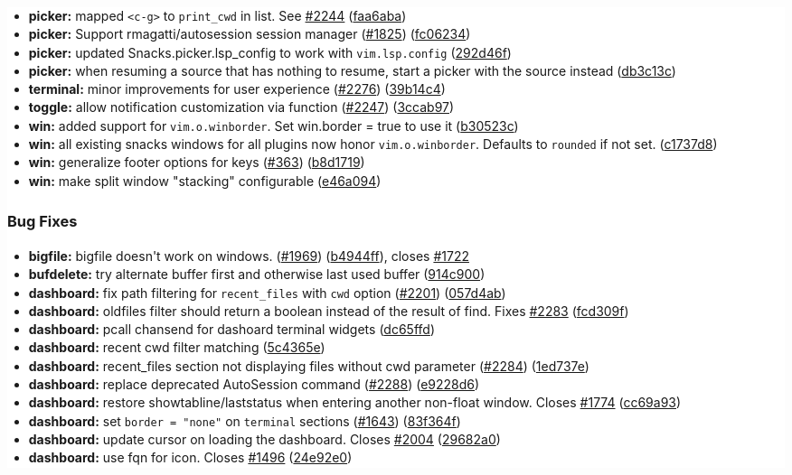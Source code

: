 * **picker:** mapped `<c-g>` to `print_cwd` in list. See [#2244](https://github.com/folke/snacks.nvim/issues/2244) ([faa6aba](https://github.com/folke/snacks.nvim/commit/faa6abacb40f2e02203f2baabc988e3564d63952))
* **picker:** Support rmagatti/autosession session manager ([#1825](https://github.com/folke/snacks.nvim/issues/1825)) ([fc06234](https://github.com/folke/snacks.nvim/commit/fc06234ce13b7e653e0a5947a266abf016dc163f))
* **picker:** updated Snacks.picker.lsp_config to work with `vim.lsp.config` ([292d46f](https://github.com/folke/snacks.nvim/commit/292d46f773af05aaea6a21f13fcc179adea95494))
* **picker:** when resuming a source that has nothing to resume, start a picker with the source instead ([db3c13c](https://github.com/folke/snacks.nvim/commit/db3c13c28e0e7231bc3a45cd0db0e6683fc6c2c5))
* **terminal:** minor improvements for user experience ([#2276](https://github.com/folke/snacks.nvim/issues/2276)) ([39b14c4](https://github.com/folke/snacks.nvim/commit/39b14c400653f320133b3f8c65cdb612e42f9ca1))
* **toggle:** allow notification customization via function ([#2247](https://github.com/folke/snacks.nvim/issues/2247)) ([3ccab97](https://github.com/folke/snacks.nvim/commit/3ccab9736b298c8a8ef13aca5e3e9e7dc64c73bd))
* **win:** added support for `vim.o.winborder`. Set win.border = true to use it ([b30523c](https://github.com/folke/snacks.nvim/commit/b30523c89fda32efe43e99fe71235d63c9a44a3b))
* **win:** all existing snacks windows for all plugins now honor `vim.o.winborder`. Defaults to `rounded` if not set. ([c1737d8](https://github.com/folke/snacks.nvim/commit/c1737d866ebddb8270e3bdce9ec6f425ff24fb48))
* **win:** generalize footer options for keys ([#363](https://github.com/folke/snacks.nvim/issues/363)) ([b8d1719](https://github.com/folke/snacks.nvim/commit/b8d17192b663305398df98930ac79b3c7612b809))
* **win:** make split window "stacking" configurable ([e46a094](https://github.com/folke/snacks.nvim/commit/e46a09427cfed62ea7f37039b76b2b2a13fddec8))


### Bug Fixes

* **bigfile:** bigfile doesn't work on windows. ([#1969](https://github.com/folke/snacks.nvim/issues/1969)) ([b4944ff](https://github.com/folke/snacks.nvim/commit/b4944ff320ca23ba10a7498da4dfe13e8065395e)), closes [#1722](https://github.com/folke/snacks.nvim/issues/1722)
* **bufdelete:** try alternate buffer first and otherwise last used buffer ([914c900](https://github.com/folke/snacks.nvim/commit/914c9004be843c96b43fd86a1010c00dc147e5b4))
* **dashboard:** fix path filtering for `recent_files` with `cwd` option ([#2201](https://github.com/folke/snacks.nvim/issues/2201)) ([057d4ab](https://github.com/folke/snacks.nvim/commit/057d4ab80e42d76ae0d24d0582d27cf3630c0ec1))
* **dashboard:** oldfiles filter should return a boolean instead of the result of find. Fixes [#2283](https://github.com/folke/snacks.nvim/issues/2283) ([fcd309f](https://github.com/folke/snacks.nvim/commit/fcd309f9ea8529d5128474720ecf275bd8ee4ce5))
* **dashboard:** pcall chansend for dashoard terminal widgets ([dc65ffd](https://github.com/folke/snacks.nvim/commit/dc65ffd4f591fd68f1433e4bd815af832ed737b8))
* **dashboard:** recent cwd filter matching ([5c4365e](https://github.com/folke/snacks.nvim/commit/5c4365e99398fc67f0b4379d6e4a4b581bc3f485))
* **dashboard:** recent_files section not displaying files without cwd parameter ([#2284](https://github.com/folke/snacks.nvim/issues/2284)) ([1ed737e](https://github.com/folke/snacks.nvim/commit/1ed737e46502ed2e47dd9cc9825d881ae9844b7f))
* **dashboard:** replace deprecated AutoSession command ([#2288](https://github.com/folke/snacks.nvim/issues/2288)) ([e9228d6](https://github.com/folke/snacks.nvim/commit/e9228d6b2f64631b49619466ebdd75c0da37e1f8))
* **dashboard:** restore showtabline/laststatus when entering another non-float window. Closes [#1774](https://github.com/folke/snacks.nvim/issues/1774) ([cc69a93](https://github.com/folke/snacks.nvim/commit/cc69a9304bfdd047b7ea9ffa879985c351c6327b))
* **dashboard:** set `border = "none"` on `terminal` sections ([#1643](https://github.com/folke/snacks.nvim/issues/1643)) ([83f364f](https://github.com/folke/snacks.nvim/commit/83f364f8334801d163ecc02c717dd8ee1e07ad53))
* **dashboard:** update cursor on loading the dashboard. Closes [#2004](https://github.com/folke/snacks.nvim/issues/2004) ([29682a0](https://github.com/folke/snacks.nvim/commit/29682a0a724cb81a109f70bf0cbadb0cf6bcc630))
* **dashboard:** use fqn for icon. Closes [#1496](https://github.com/folke/snacks.nvim/issues/1496) ([24e92e0](https://github.com/folke/snacks.nvim/commit/24e92e0c947f6a22e6b131d405549c607dc9f5f0))